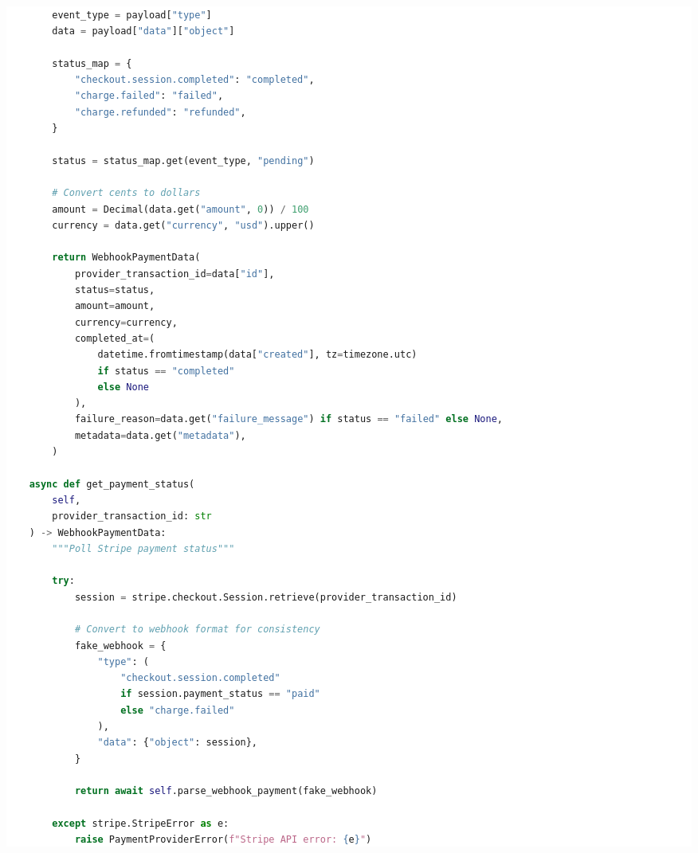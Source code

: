 ```python
        event_type = payload["type"]
        data = payload["data"]["object"]

        status_map = {
            "checkout.session.completed": "completed",
            "charge.failed": "failed",
            "charge.refunded": "refunded",
        }

        status = status_map.get(event_type, "pending")

        # Convert cents to dollars
        amount = Decimal(data.get("amount", 0)) / 100
        currency = data.get("currency", "usd").upper()

        return WebhookPaymentData(
            provider_transaction_id=data["id"],
            status=status,
            amount=amount,
            currency=currency,
            completed_at=(
                datetime.fromtimestamp(data["created"], tz=timezone.utc)
                if status == "completed"
                else None
            ),
            failure_reason=data.get("failure_message") if status == "failed" else None,
            metadata=data.get("metadata"),
        )

    async def get_payment_status(
        self,
        provider_transaction_id: str
    ) -> WebhookPaymentData:
        """Poll Stripe payment status"""

        try:
            session = stripe.checkout.Session.retrieve(provider_transaction_id)

            # Convert to webhook format for consistency
            fake_webhook = {
                "type": (
                    "checkout.session.completed"
                    if session.payment_status == "paid"
                    else "charge.failed"
                ),
                "data": {"object": session},
            }

            return await self.parse_webhook_payment(fake_webhook)

        except stripe.StripeError as e:
            raise PaymentProviderError(f"Stripe API error: {e}")
```
